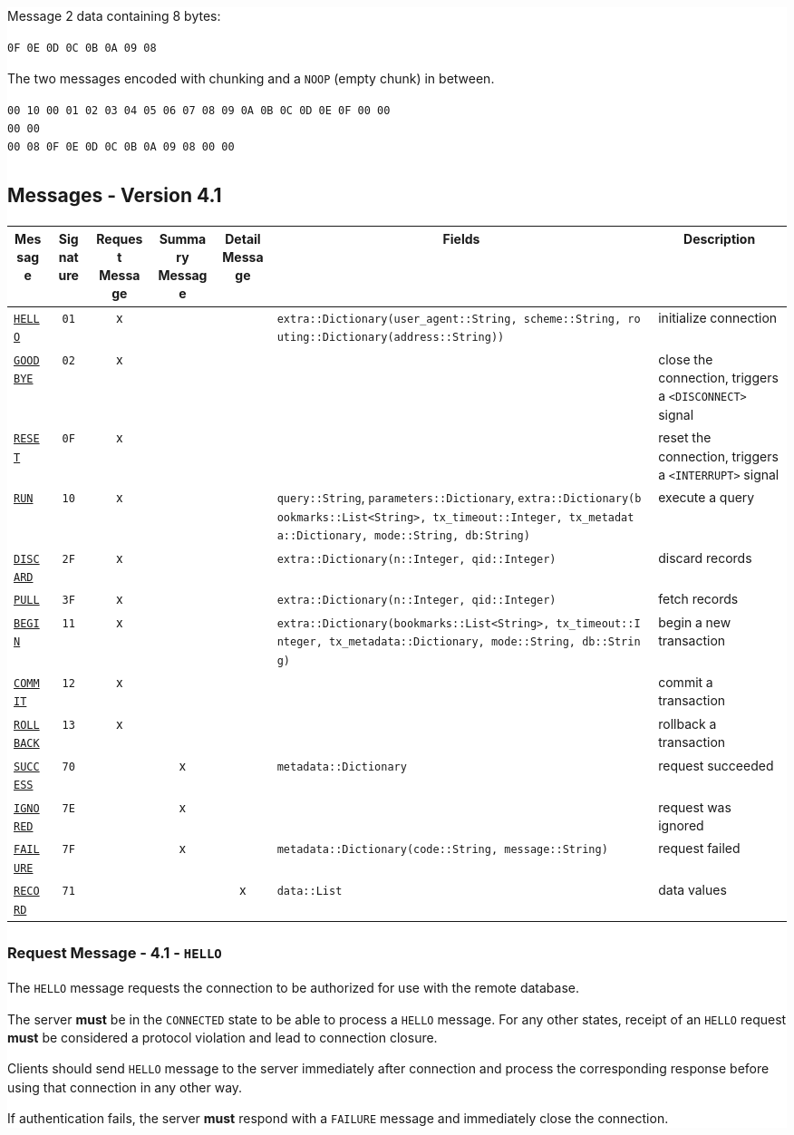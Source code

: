 Message 2 data containing 8 bytes:

```
0F 0E 0D 0C 0B 0A 09 08
```

The two messages encoded with chunking and a `NOOP` (empty chunk) in between.

```
00 10 00 01 02 03 04 05 06 07 08 09 0A 0B 0C 0D 0E 0F 00 00
00 00
00 08 0F 0E 0D 0C 0B 0A 09 08 00 00
```


## Messages - Version 4.1


| Message                                      | Signature | Request Message | Summary Message | Detail Message | Fields                                                                                                                                                         | Description                                             |
|----------------------------------------------|:---------:|:---------------:|:---------------:|:--------------:|----------------------------------------------------------------------------------------------------------------------------------------------------------------|---------------------------------------------------------|
| [`HELLO`](#request-message---41---hello)     | `01`      | x               |                 |                | `extra::Dictionary(user_agent::String, scheme::String, routing::Dictionary(address::String))`                                                                  | initialize connection                                   |
| [`GOODBYE`](#request-message---goodbye)      | `02`      | x               |                 |                |                                                                                                                                                                | close the connection, triggers a `<DISCONNECT>` signal  |
| [`RESET`](#request-message---reset)          | `0F`      | x               |                 |                |                                                                                                                                                                | reset the connection, triggers a `<INTERRUPT>` signal   |
| [`RUN`](#request-message---run)              | `10`      | x               |                 |                | `query::String`, `parameters::Dictionary`, `extra::Dictionary(bookmarks::List<String>, tx_timeout::Integer, tx_metadata::Dictionary, mode::String, db:String)` | execute a query                                         |
| [`DISCARD`](#request-message---discard)      | `2F`      | x               |                 |                | `extra::Dictionary(n::Integer, qid::Integer)`                                                                                                                  | discard records                                         |
| [`PULL`](#request-message---pull)            | `3F`      | x               |                 |                | `extra::Dictionary(n::Integer, qid::Integer)`                                                                                                                  | fetch records                                           |
| [`BEGIN`](#request-message---begin)          | `11`      | x               |                 |                | `extra::Dictionary(bookmarks::List<String>, tx_timeout::Integer, tx_metadata::Dictionary, mode::String, db::String)`                                           | begin a new transaction                                 |
| [`COMMIT`](#request-message---commit)        | `12`      | x               |                 |                |                                                                                                                                                                | commit a transaction                                    |
| [`ROLLBACK`](#request-message---rollback)    | `13`      | x               |                 |                |                                                                                                                                                                | rollback a transaction                                  |
| [`SUCCESS`](#summary-message---success)      | `70`      |                 | x               |                | `metadata::Dictionary`                                                                                                                                         | request succeeded                                       |
| [`IGNORED`](#summary-message---ignored)      | `7E`      |                 | x               |                |                                                                                                                                                                | request was ignored                                     |
| [`FAILURE`](#summary-message---failure)      | `7F`      |                 | x               |                | `metadata::Dictionary(code::String, message::String)`                                                                                                          | request failed                                          |
| [`RECORD`](#detail-message---record)         | `71`      |                 |                 | x              | `data::List`                                                                                                                                                   | data values                                             |


### Request Message - 4.1 - `HELLO`

The `HELLO` message requests the connection to be authorized for use with the remote database.

The server **must** be in the `CONNECTED` state to be able to process a `HELLO` message.
For any other states, receipt of an `HELLO` request **must** be considered a protocol violation and lead to connection closure.

Clients should send `HELLO` message to the server immediately after connection and process the corresponding response before using that connection in any other way.

If authentication fails, the server **must** respond with a `FAILURE` message and immediately close the connection.
